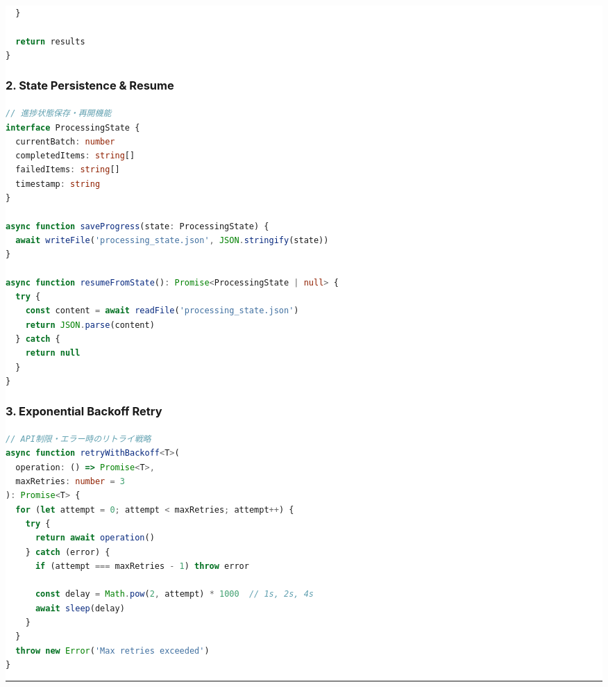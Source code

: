 ```typescript
  }
  
  return results
}
```

### 2. **State Persistence & Resume**
```typescript
// 進捗状態保存・再開機能
interface ProcessingState {
  currentBatch: number
  completedItems: string[]
  failedItems: string[]
  timestamp: string
}

async function saveProgress(state: ProcessingState) {
  await writeFile('processing_state.json', JSON.stringify(state))
}

async function resumeFromState(): Promise<ProcessingState | null> {
  try {
    const content = await readFile('processing_state.json')
    return JSON.parse(content)
  } catch {
    return null
  }
}
```

### 3. **Exponential Backoff Retry**
```typescript
// API制限・エラー時のリトライ戦略
async function retryWithBackoff<T>(
  operation: () => Promise<T>,
  maxRetries: number = 3
): Promise<T> {
  for (let attempt = 0; attempt < maxRetries; attempt++) {
    try {
      return await operation()
    } catch (error) {
      if (attempt === maxRetries - 1) throw error
      
      const delay = Math.pow(2, attempt) * 1000  // 1s, 2s, 4s
      await sleep(delay)
    }
  }
  throw new Error('Max retries exceeded')
}
```

---